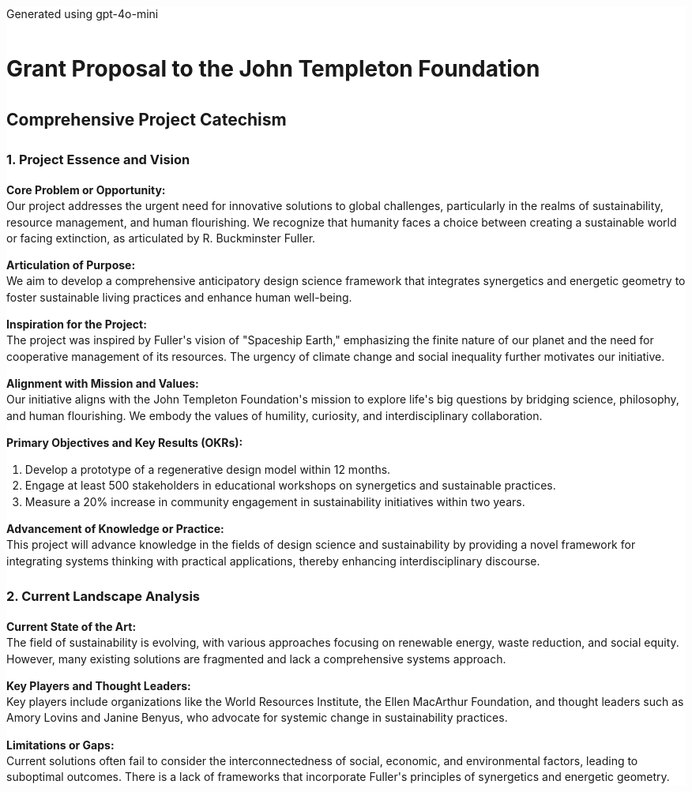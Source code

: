 Generated using gpt-4o-mini

# Grant Proposal to the John Templeton Foundation

## Comprehensive Project Catechism

### 1. Project Essence and Vision

**Core Problem or Opportunity:**  
Our project addresses the urgent need for innovative solutions to global challenges, particularly in the realms of sustainability, resource management, and human flourishing. We recognize that humanity faces a choice between creating a sustainable world or facing extinction, as articulated by R. Buckminster Fuller.

**Articulation of Purpose:**  
We aim to develop a comprehensive anticipatory design science framework that integrates synergetics and energetic geometry to foster sustainable living practices and enhance human well-being.

**Inspiration for the Project:**  
The project was inspired by Fuller's vision of "Spaceship Earth," emphasizing the finite nature of our planet and the need for cooperative management of its resources. The urgency of climate change and social inequality further motivates our initiative.

**Alignment with Mission and Values:**  
Our initiative aligns with the John Templeton Foundation's mission to explore life's big questions by bridging science, philosophy, and human flourishing. We embody the values of humility, curiosity, and interdisciplinary collaboration.

**Primary Objectives and Key Results (OKRs):**  
1. Develop a prototype of a regenerative design model within 12 months.
2. Engage at least 500 stakeholders in educational workshops on synergetics and sustainable practices.
3. Measure a 20% increase in community engagement in sustainability initiatives within two years.

**Advancement of Knowledge or Practice:**  
This project will advance knowledge in the fields of design science and sustainability by providing a novel framework for integrating systems thinking with practical applications, thereby enhancing interdisciplinary discourse.

### 2. Current Landscape Analysis

**Current State of the Art:**  
The field of sustainability is evolving, with various approaches focusing on renewable energy, waste reduction, and social equity. However, many existing solutions are fragmented and lack a comprehensive systems approach.

**Key Players and Thought Leaders:**  
Key players include organizations like the World Resources Institute, the Ellen MacArthur Foundation, and thought leaders such as Amory Lovins and Janine Benyus, who advocate for systemic change in sustainability practices.

**Limitations or Gaps:**  
Current solutions often fail to consider the interconnectedness of social, economic, and environmental factors, leading to suboptimal outcomes. There is a lack of frameworks that incorporate Fuller's principles of synergetics and energetic geometry.
